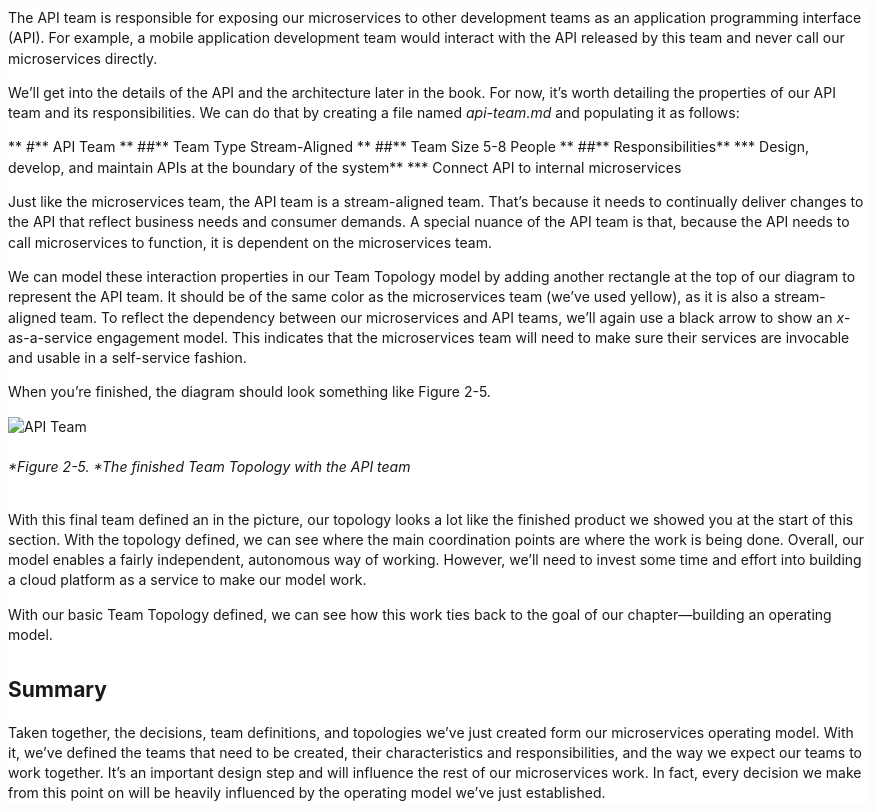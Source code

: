 The API team is responsible for exposing our microservices to other development teams as an application programming interface \(API\). For example, a mobile application development team would interact with the API released by this team and never call our microservices directly.

We’ll get into the details of the API and the architecture later in the book. For now, it’s worth detailing the properties of our API team and its responsibilities. We can do that by creating a file named *api-team.md* and populating it as follows:

**    #**     API Team
    **    ##**     Team Type
    Stream-Aligned
    **    ##**     Team Size
    5-8 People
    **    ##**     Responsibilities**    ***     Design, develop, and maintain APIs at the boundary of the system**    ***     Connect API to internal microservices

Just like the microservices team, the API team is a stream-aligned team. That’s because it needs to continually deliver changes to the API that reflect business needs and consumer demands. A special nuance of the API team is that, because the API needs to call microservices to function, it is dependent on the microservices team.

We can model these interaction properties in our Team Topology model by adding another rectangle at the top of our diagram to represent the API team. It should be of the same color as the microservices team \(we’ve used yellow\), as it is also a stream-aligned team. To reflect the dependency between our microservices and API teams, we’ll again use a black arrow to show an *x*-as-a-service engagement model. This indicates that the microservices team will need to make sure their services are invocable and usable in a self-service fashion.

When you’re finished, the diagram should look something like Figure 2-5.





![API Team](images/000034.png) 
###### *Figure 2-5. *The finished Team Topology with the API team





With this final team defined an in the picture, our topology looks a lot like the finished product we showed you at the start of this section. With the topology defined, we can see where the main coordination points are where the work is being done. Overall, our model enables a fairly independent, autonomous way of working. However, we’ll need to invest some time and effort into building a cloud platform as a service to make our model work.

With our basic Team Topology defined, we can see how this work ties back to the goal of our chapter—building an operating model.





## Summary

Taken together, the decisions, team definitions, and topologies we’ve just created form our microservices operating model. With it, we’ve defined the teams that need to be created, their characteristics and responsibilities, and the way we expect our teams to work together. It’s an important design step and will influence the rest of our microservices work. In fact, every decision we make from this point on will be heavily influenced by the operating model we’ve just established.
